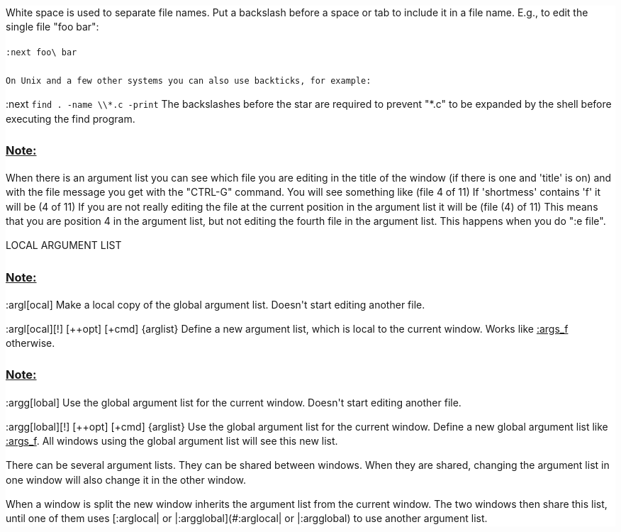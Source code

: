 White space is used to separate file names.  Put a backslash before a space or
tab to include it in a file name.  E.g., to edit the single file "foo bar":
```
:next foo\ bar

On Unix and a few other systems you can also use backticks, for example:
```
:next `find . -name \\*.c -print`
The backslashes before the star are required to prevent "*.c" to be expanded
by the shell before executing the find program.

### <a id="arglist-position" class="section-title" href="#arglist-position">Note:</a>
When there is an argument list you can see which file you are editing in the
title of the window (if there is one and 'title' is on) and with the file
message you get with the "CTRL-G" command.  You will see something like
(file 4 of 11)
If 'shortmess' contains 'f' it will be
(4 of 11)
If you are not really editing the file at the current position in the argument
list it will be
(file (4) of 11)
This means that you are position 4 in the argument list, but not editing the
fourth file in the argument list.  This happens when you do ":e file".


LOCAL ARGUMENT LIST

### <a id=":arglocal" class="section-title" href="#:arglocal">Note:</a>
:argl[ocal]		Make a local copy of the global argument list.
Doesn't start editing another file.

:argl[ocal][!] [++opt] [+cmd] {arglist}
Define a new argument list, which is local to the
current window.  Works like [:args_f](#:args_f) otherwise.

### <a id=":argglobal" class="section-title" href="#:argglobal">Note:</a>
:argg[lobal]		Use the global argument list for the current window.
Doesn't start editing another file.

:argg[lobal][!] [++opt] [+cmd] {arglist}
Use the global argument list for the current window.
Define a new global argument list like [:args_f](#:args_f).
All windows using the global argument list will see
this new list.

There can be several argument lists.  They can be shared between windows.
When they are shared, changing the argument list in one window will also
change it in the other window.

When a window is split the new window inherits the argument list from the
current window.  The two windows then share this list, until one of them uses
[:arglocal| or |:argglobal](#:arglocal| or |:argglobal) to use another argument list.
